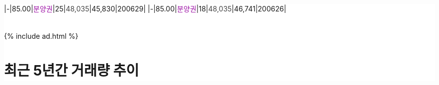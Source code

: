 |-|85.00|<span style="color:#9C11A5">분양권</span>|25|<span style="color:#444444">48,035</span>|45,830|200629|
|-|85.00|<span style="color:#9C11A5">분양권</span>|18|<span style="color:#444444">48,035</span>|46,741|200626|


<br>
{% include ad.html %}
<br>

# 최근 5년간 거래량 추이


<div style="width:100%;">
    <canvas id="deal_progress" height="200"></canvas>
</div>

<script>
new Chart(document.getElementById("deal_progress"), {
    type: 'line',
    data: {
        labels: ['201508','201509','201510','201511','201512','201601','201602','201603','201604','201605','201606','201607','201608','201609','201610','201611','201612','201701','201702','201703','201704','201705','201706','201707','201708','201709','201710','201711','201712','201801','201802','201803','201804','201805','201806','201807','201808','201809','201810','201811','201812','201901','201902','201903','201904','201905','201906','201907','201908','201909','201910','201911','201912','202001','202002','202003','202004','202005','202006','202007','202008'],
        datasets: [{
            label: '매매',
            pointRadius: 1,
            data: [41, 47, 50, 24, 17, 9, 12, 26, 12, 14, 23, 21, 33, 46, 60, 34, 21, 21, 32, 35, 25, 44, 47, 66, 74, 46, 41, 27, 48, 46, 48, 63, 37, 40, 61, 43, 60, 76, 64, 51, 42, 24, 39, 44, 24, 42, 33, 31, 48, 40, 65, 63, 137, 63, 52, 24, 37, 46, 94, 79, 21],
            borderColor: "rgba(255, 201, 14, 1)",
            backgroundColor: "rgba(255, 201, 14, 0.5)",
            fill: false,
            lineTension: 0
        },{
            label: '전월세',
            pointRadius: 1,
            data: [26, 25, 20, 26, 22, 31, 33, 24, 25, 19, 20, 22, 49, 25, 45, 28, 24, 17, 27, 16, 19, 22, 19, 22, 30, 23, 33, 31, 23, 27, 26, 24, 16, 16, 24, 19, 41, 24, 30, 13, 24, 29, 25, 42, 37, 32, 35, 29, 26, 28, 28, 27, 21, 37, 14, 23, 9, 18, 24, 15, 13],
            borderColor: "rgba(0, 141, 185, 1)",
            backgroundColor: "rgba(0, 141, 185, 0.5)",
            fill: false,
            lineTension: 0
        }
        ]
    },
    options: {
        responsive: true,
        title: {
            display: false
        },
        tooltips: {
            mode: 'index',
            intersect: false
        },
        hover: {
            mode: 'nearest',
            intersect: true
        },
        scales: {
            xAxes: [{
